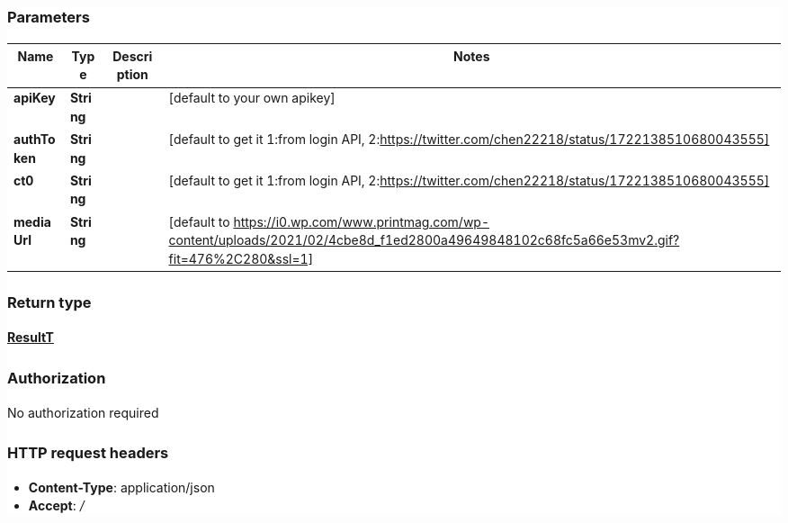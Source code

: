 ### Parameters

Name | Type | Description  | Notes
------------- | ------------- | ------------- | -------------
 **apiKey** | **String**|  | [default to your own apikey]
 **authToken** | **String**|  | [default to get it 1:from login API, 2:https://twitter.com/chen22218/status/1722138510680043555]
 **ct0** | **String**|  | [default to get it 1:from login API, 2:https://twitter.com/chen22218/status/1722138510680043555]
 **mediaUrl** | **String**|  | [default to https://i0.wp.com/www.printmag.com/wp-content/uploads/2021/02/4cbe8d_f1ed2800a49649848102c68fc5a66e53mv2.gif?fit=476%2C280&ssl=1]

### Return type

[**ResultT**](ResultT.md)

### Authorization

No authorization required

### HTTP request headers

 - **Content-Type**: application/json
 - **Accept**: */*

